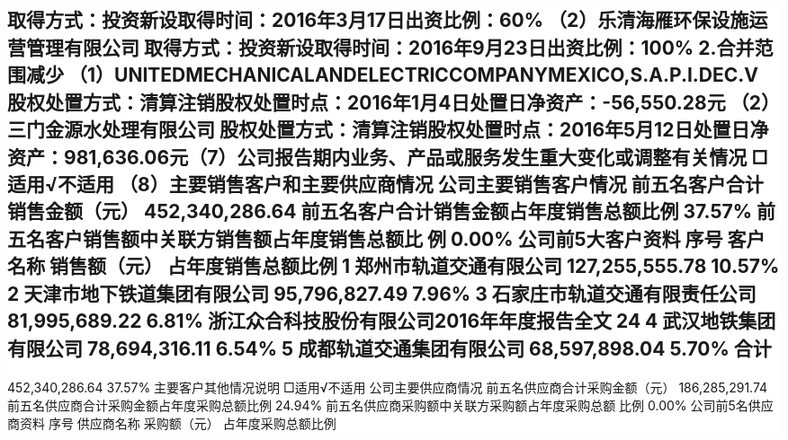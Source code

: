 取得方式：投资新设取得时间：2016年3月17日出资比例：60%
（2）乐清海雁环保设施运营管理有限公司
取得方式：投资新设取得时间：2016年9月23日出资比例：100%
2.合并范围减少
（1）UNITEDMECHANICALANDELECTRICCOMPANYMEXICO,S.A.P.I.DEC.V
股权处置方式：清算注销股权处置时点：2016年1月4日处置日净资产：-56,550.28元
（2）三门金源水处理有限公司
股权处置方式：清算注销股权处置时点：2016年5月12日处置日净资产：981,636.06元（7）公司报告期内业务、产品或服务发生重大变化或调整有关情况
□适用√不适用
（8）主要销售客户和主要供应商情况
公司主要销售客户情况
前五名客户合计销售金额（元）
452,340,286.64
前五名客户合计销售金额占年度销售总额比例
37.57%
前五名客户销售额中关联方销售额占年度销售总额比
例
0.00%
公司前5大客户资料
序号
客户名称
销售额（元）
占年度销售总额比例
1
郑州市轨道交通有限公司
127,255,555.78
10.57%
2
天津市地下铁道集团有限公司
95,796,827.49
7.96%
3
石家庄市轨道交通有限责任公司
81,995,689.22
6.81%
浙江众合科技股份有限公司2016年年度报告全文
24
4
武汉地铁集团有限公司
78,694,316.11
6.54%
5
成都轨道交通集团有限公司
68,597,898.04
5.70%
合计
--
452,340,286.64
37.57%
主要客户其他情况说明
□适用√不适用
公司主要供应商情况
前五名供应商合计采购金额（元）
186,285,291.74
前五名供应商合计采购金额占年度采购总额比例
24.94%
前五名供应商采购额中关联方采购额占年度采购总额
比例
0.00%
公司前5名供应商资料
序号
供应商名称
采购额（元）
占年度采购总额比例